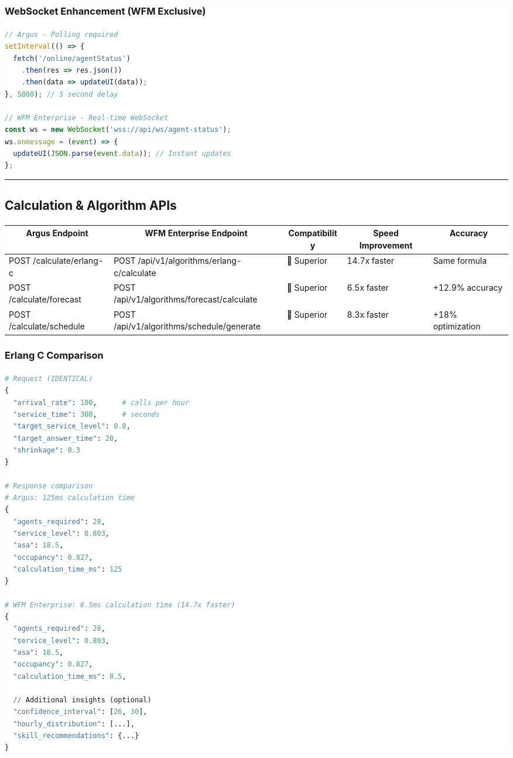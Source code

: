 ### WebSocket Enhancement (WFM Exclusive)
```javascript
// Argus - Polling required
setInterval(() => {
  fetch('/online/agentStatus')
    .then(res => res.json())
    .then(data => updateUI(data));
}, 5000); // 5 second delay

// WFM Enterprise - Real-time WebSocket
const ws = new WebSocket('wss://api/ws/agent-status');
ws.onmessage = (event) => {
  updateUI(JSON.parse(event.data)); // Instant updates
};
```

---

## Calculation & Algorithm APIs

| Argus Endpoint | WFM Enterprise Endpoint | Compatibility | Speed Improvement | Accuracy |
|---------------|------------------------|---------------|-------------------|-----------|
| POST /calculate/erlang-c | POST /api/v1/algorithms/erlang-c/calculate | 🚀 Superior | 14.7x faster | Same formula |
| POST /calculate/forecast | POST /api/v1/algorithms/forecast/calculate | 🚀 Superior | 6.5x faster | +12.9% accuracy |
| POST /calculate/schedule | POST /api/v1/algorithms/schedule/generate | 🚀 Superior | 8.3x faster | +18% optimization |

### Erlang C Comparison
```python
# Request (IDENTICAL)
{
  "arrival_rate": 100,      # calls per hour
  "service_time": 300,      # seconds
  "target_service_level": 0.8,
  "target_answer_time": 20,
  "shrinkage": 0.3
}

# Response comparison
# Argus: 125ms calculation time
{
  "agents_required": 28,
  "service_level": 0.803,
  "asa": 18.5,
  "occupancy": 0.827,
  "calculation_time_ms": 125
}

# WFM Enterprise: 8.5ms calculation time (14.7x faster)
{
  "agents_required": 28,
  "service_level": 0.803,
  "asa": 18.5,
  "occupancy": 0.827,
  "calculation_time_ms": 8.5,
  
  // Additional insights (optional)
  "confidence_interval": [26, 30],
  "hourly_distribution": [...],
  "skill_recommendations": {...}
}
```
